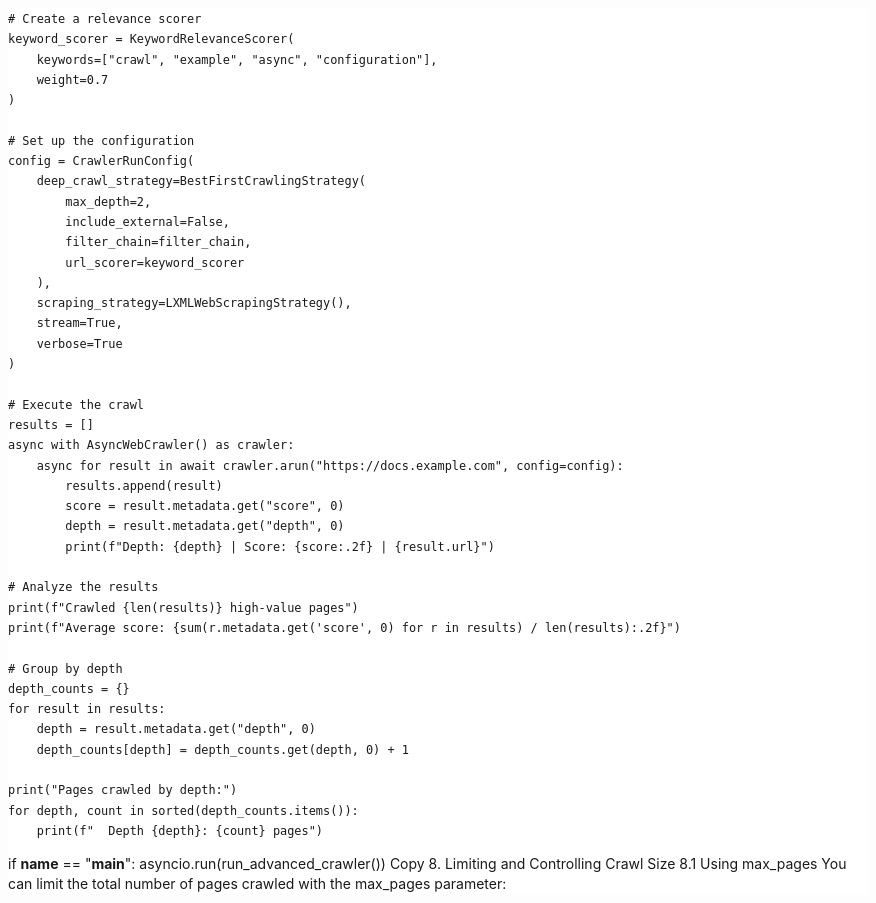     # Create a relevance scorer
    keyword_scorer = KeywordRelevanceScorer(
        keywords=["crawl", "example", "async", "configuration"],
        weight=0.7
    )

    # Set up the configuration
    config = CrawlerRunConfig(
        deep_crawl_strategy=BestFirstCrawlingStrategy(
            max_depth=2,
            include_external=False,
            filter_chain=filter_chain,
            url_scorer=keyword_scorer
        ),
        scraping_strategy=LXMLWebScrapingStrategy(),
        stream=True,
        verbose=True
    )

    # Execute the crawl
    results = []
    async with AsyncWebCrawler() as crawler:
        async for result in await crawler.arun("https://docs.example.com", config=config):
            results.append(result)
            score = result.metadata.get("score", 0)
            depth = result.metadata.get("depth", 0)
            print(f"Depth: {depth} | Score: {score:.2f} | {result.url}")

    # Analyze the results
    print(f"Crawled {len(results)} high-value pages")
    print(f"Average score: {sum(r.metadata.get('score', 0) for r in results) / len(results):.2f}")

    # Group by depth
    depth_counts = {}
    for result in results:
        depth = result.metadata.get("depth", 0)
        depth_counts[depth] = depth_counts.get(depth, 0) + 1

    print("Pages crawled by depth:")
    for depth, count in sorted(depth_counts.items()):
        print(f"  Depth {depth}: {count} pages")

if __name__ == "__main__":
    asyncio.run(run_advanced_crawler())
Copy
8. Limiting and Controlling Crawl Size
8.1 Using max_pages
You can limit the total number of pages crawled with the max_pages parameter:
